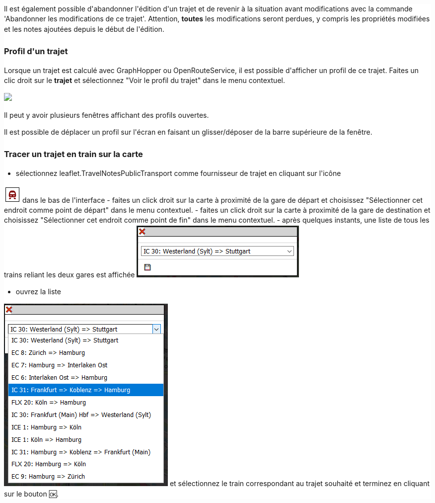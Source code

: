 Il est également possible d'abandonner l'édition d'un trajet et de revenir à la situation avant 
modifications avec la commande 'Abandonner les modifications de ce trajet'. Attention, __toutes__ 
les modifications seront perdues, y compris les propriétés modifiées et les notes ajoutées 
depuis le début de l'édition.

<a id="RouteProfile"></a>
### Profil d'un trajet

Lorsque un trajet est calculé avec GraphHopper ou OpenRouteService, il est possible d'afficher un profil de ce trajet.
Faites un clic droit sur le __trajet__ et sélectionnez "Voir le profil du trajet" dans le menu contextuel.

<img src="ProfileFR.PNG" />

Il peut y avoir plusieurs fenêtres affichant des profils ouvertes.

Il est possible de déplacer un profil sur l'écran en faisant un glisser/déposer de la barre supérieure de la fenêtre.

<a id="TrainItinerary"></a>
### Tracer un trajet en train sur la carte

- sélectionnez leaflet.TravelNotesPublicTransport comme fournisseur de trajet en cliquant sur l'icône 
<img src="PublicTransportButton.PNG" /> 
dans le bas de l'interface
- faites un click droit sur la carte à proximité de la gare de départ et choisissez "Sélectionner cet endroit comme point de départ" dans le menu contextuel.
- faites un click droit sur la carte à proximité de la gare de destination et choisissez "Sélectionner cet endroit comme point de fin" dans le menu contextuel.
- après quelques instants, une liste de tous les trains reliant les deux gares est affichée 
<img src="TrainsSelectBox.PNG" />

- ouvrez la liste 
<img src="TrainsSelectBoxOpen.PNG" />
et sélectionnez le train correspondant au trajet souhaité et terminez en cliquant sur le bouton 🆗.
